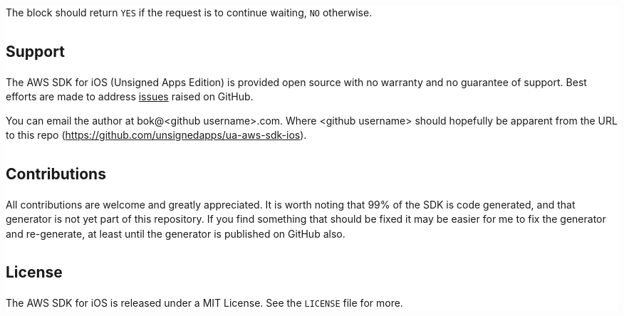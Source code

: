 The block should return `YES` if the request is to continue waiting, `NO` otherwise.

## Support

The AWS SDK for iOS (Unsigned Apps Edition) is provided open source with no warranty and no guarantee of support. Best efforts are made to address [issues](https://github.com/unsignedapps/ua-aws-sdk-ios/issues) raised on GitHub.

You can email the author at bok@&lt;github username&gt;.com. Where &lt;github username&gt; should hopefully be apparent from the URL to this repo (https://github.com/unsignedapps/ua-aws-sdk-ios).

## Contributions

All contributions are welcome and greatly appreciated. It is worth noting that 99% of the SDK is code generated, and that generator is not yet part of this repository. If you find something that should be fixed it may be easier for me to fix the generator and re-generate, at least until the generator is published on GitHub also.

## License

The AWS SDK for iOS is released under a MIT License. See the `LICENSE` file for more.
